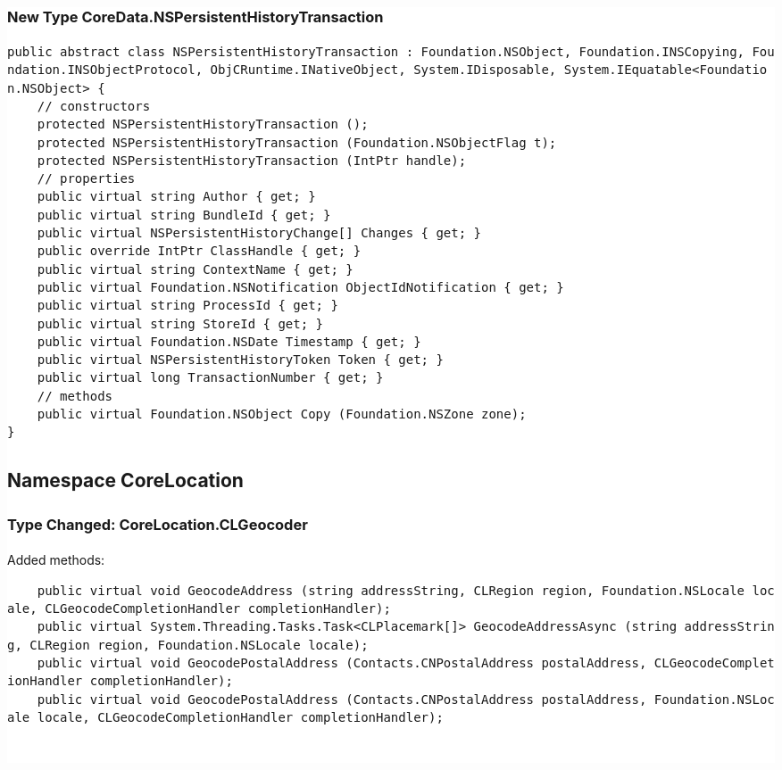 </pre>
</div> 
<div> 
<h3>New Type CoreData.NSPersistentHistoryTransaction</h3>
<pre class='added' data-is-non-breaking="">
public abstract class NSPersistentHistoryTransaction : Foundation.NSObject, Foundation.INSCopying, Foundation.INSObjectProtocol, ObjCRuntime.INativeObject, System.IDisposable, System.IEquatable&lt;Foundation.NSObject&gt; {
	// constructors
	<span class='added added-constructor ' data-is-non-breaking="">protected NSPersistentHistoryTransaction ();</span>
	<span class='added added-constructor ' data-is-non-breaking="">protected NSPersistentHistoryTransaction (Foundation.NSObjectFlag t);</span>
	<span class='added added-constructor ' data-is-non-breaking="">protected NSPersistentHistoryTransaction (IntPtr handle);</span>
	// properties
	<span class='added added-property ' data-is-non-breaking="">public virtual string Author { get; }</span>
	<span class='added added-property ' data-is-non-breaking="">public virtual string BundleId { get; }</span>
	<span class='added added-property ' data-is-non-breaking="">public virtual NSPersistentHistoryChange[] Changes { get; }</span>
	<span class='added added-property ' data-is-non-breaking="">public override IntPtr ClassHandle { get; }</span>
	<span class='added added-property ' data-is-non-breaking="">public virtual string ContextName { get; }</span>
	<span class='added added-property ' data-is-non-breaking="">public virtual Foundation.NSNotification ObjectIdNotification { get; }</span>
	<span class='added added-property ' data-is-non-breaking="">public virtual string ProcessId { get; }</span>
	<span class='added added-property ' data-is-non-breaking="">public virtual string StoreId { get; }</span>
	<span class='added added-property ' data-is-non-breaking="">public virtual Foundation.NSDate Timestamp { get; }</span>
	<span class='added added-property ' data-is-non-breaking="">public virtual NSPersistentHistoryToken Token { get; }</span>
	<span class='added added-property ' data-is-non-breaking="">public virtual long TransactionNumber { get; }</span>
	// methods
	<span class='added added-method ' data-is-non-breaking="">public virtual Foundation.NSObject Copy (Foundation.NSZone zone);</span>
}
</pre>
</div> 

</div> 
 <div> 
<h2>Namespace CoreLocation</h2>
 <div>
<h3>Type Changed: CoreLocation.CLGeocoder</h3>
<div>
<p>Added methods:</p>
<pre>
	<span class='added added-method ' data-is-non-breaking="">public virtual void GeocodeAddress (string addressString, CLRegion region, Foundation.NSLocale locale, CLGeocodeCompletionHandler completionHandler);</span>
	<span class='added added-method ' data-is-non-breaking="">public virtual System.Threading.Tasks.Task&lt;CLPlacemark[]&gt; GeocodeAddressAsync (string addressString, CLRegion region, Foundation.NSLocale locale);</span>
	<span class='added added-method ' data-is-non-breaking="">public virtual void GeocodePostalAddress (Contacts.CNPostalAddress postalAddress, CLGeocodeCompletionHandler completionHandler);</span>
	<span class='added added-method ' data-is-non-breaking="">public virtual void GeocodePostalAddress (Contacts.CNPostalAddress postalAddress, Foundation.NSLocale locale, CLGeocodeCompletionHandler completionHandler);</span>
